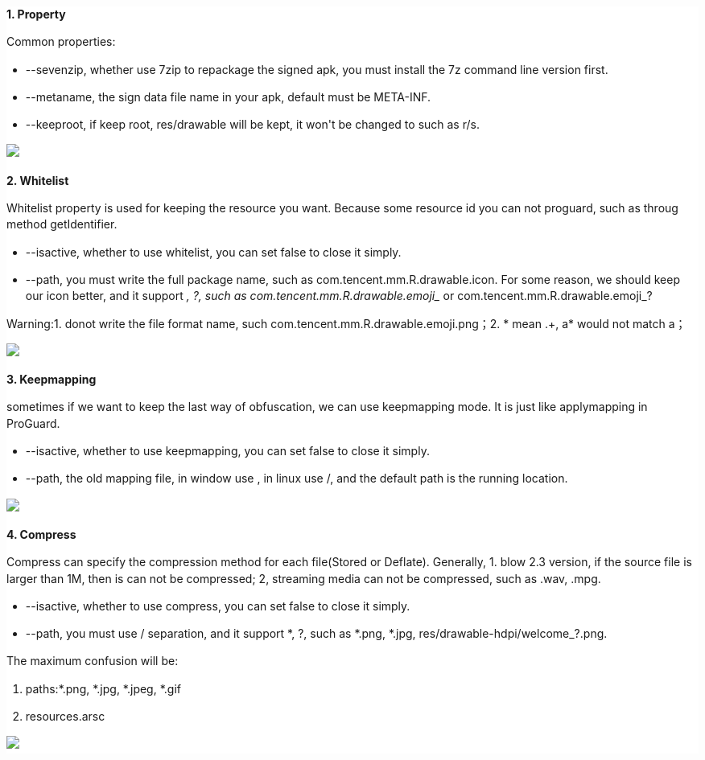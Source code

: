 **1. Property**

Common properties:

- --sevenzip, whether use 7zip to repackage the signed apk, you must install the 7z command line version first.

- --metaname, the sign data file name in your apk, default must be META-INF.

- --keeproot, if keep root, res/drawable will be kept, it won't be changed to such as r/s.

![](http://i.imgur.com/JfkZ09e.gif)

**2. Whitelist**

Whitelist property is used for keeping the resource you want. Because some resource id you can not proguard, such as throug method getIdentifier.

- --isactive,  whether to use whitelist, you can set false to close it simply.

- --path,  you must write the full package name, such as com.tencent.mm.R.drawable.icon. For some reason, we should keep our icon better, and it support *, ?, such as com.tencent.mm.R.drawable.emoji_* or com.tencent.mm.R.drawable.emoji_?   

Warning:1. donot write the file format name,  such com.tencent.mm.R.drawable.emoji.png；2. * mean .+, a* would not match a；

![](http://i.imgur.com/VZ4fOa2.gif)

**3. Keepmapping**

sometimes if we want to keep the last way of obfuscation, we can use keepmapping mode. It is just like applymapping in ProGuard.

- --isactive, whether to use keepmapping, you can set false to close it simply.

- --path,     the old mapping file, in window use \, in linux use /, and the default path is the running location.

![](http://i.imgur.com/y2LZRe9.gif)

**4. Compress**

Compress can specify the compression method for each file(Stored or Deflate). Generally, 1. blow 2.3 version, if the source file is larger than 1M, then is can not be compressed; 2, streaming media can not be compressed, such as .wav, .mpg.

- --isactive,  whether to use compress, you can set false to close it simply.

- --path,     you must use / separation, and it support *, ?, such as *.png, *.jpg, res/drawable-hdpi/welcome_?.png.

The maximum confusion will be:

1. paths:*.png, *.jpg, *.jpeg, *.gif

2. resources.arsc

![](http://i.imgur.com/9lTPiPA.gif)
